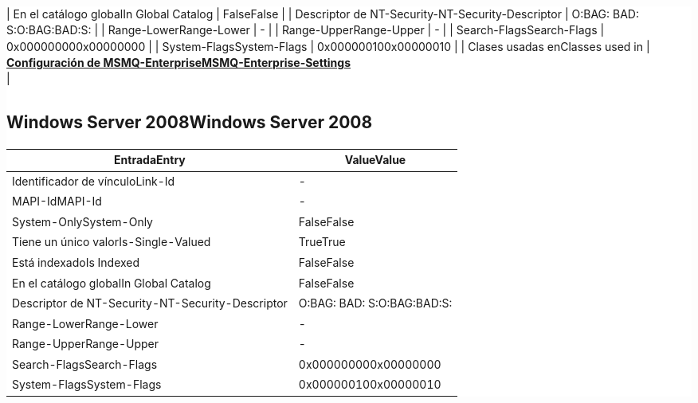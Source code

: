 | <span data-ttu-id="c6493-186">En el catálogo global</span><span class="sxs-lookup"><span data-stu-id="c6493-186">In Global Catalog</span></span>      | <span data-ttu-id="c6493-187">False</span><span class="sxs-lookup"><span data-stu-id="c6493-187">False</span></span>                                                                   |
| <span data-ttu-id="c6493-188">Descriptor de NT-Security-</span><span class="sxs-lookup"><span data-stu-id="c6493-188">NT-Security-Descriptor</span></span> | <span data-ttu-id="c6493-189">O:BAG: BAD: S:</span><span class="sxs-lookup"><span data-stu-id="c6493-189">O:BAG:BAD:S:</span></span>                                                            |
| <span data-ttu-id="c6493-190">Range-Lower</span><span class="sxs-lookup"><span data-stu-id="c6493-190">Range-Lower</span></span>            | \-                                                                      |
| <span data-ttu-id="c6493-191">Range-Upper</span><span class="sxs-lookup"><span data-stu-id="c6493-191">Range-Upper</span></span>            | \-                                                                      |
| <span data-ttu-id="c6493-192">Search-Flags</span><span class="sxs-lookup"><span data-stu-id="c6493-192">Search-Flags</span></span>           | <span data-ttu-id="c6493-193">0x00000000</span><span class="sxs-lookup"><span data-stu-id="c6493-193">0x00000000</span></span>                                                              |
| <span data-ttu-id="c6493-194">System-Flags</span><span class="sxs-lookup"><span data-stu-id="c6493-194">System-Flags</span></span>           | <span data-ttu-id="c6493-195">0x00000010</span><span class="sxs-lookup"><span data-stu-id="c6493-195">0x00000010</span></span>                                                              |
| <span data-ttu-id="c6493-196">Clases usadas en</span><span class="sxs-lookup"><span data-stu-id="c6493-196">Classes used in</span></span>        | [<span data-ttu-id="c6493-197">**Configuración de MSMQ-Enterprise**</span><span class="sxs-lookup"><span data-stu-id="c6493-197">**MSMQ-Enterprise-Settings**</span></span>](c-msmqenterprisesettings.md)<br/> |



## <a name="windows-server-2008"></a><span data-ttu-id="c6493-198">Windows Server 2008</span><span class="sxs-lookup"><span data-stu-id="c6493-198">Windows Server 2008</span></span>



| <span data-ttu-id="c6493-199">Entrada</span><span class="sxs-lookup"><span data-stu-id="c6493-199">Entry</span></span> | <span data-ttu-id="c6493-200">Value</span><span class="sxs-lookup"><span data-stu-id="c6493-200">Value</span></span> |
|------------------------|-------------------------------------------------------------------------|
| <span data-ttu-id="c6493-201">Identificador de vínculo</span><span class="sxs-lookup"><span data-stu-id="c6493-201">Link-Id</span></span>                | \-                                                                      |
| <span data-ttu-id="c6493-202">MAPI-Id</span><span class="sxs-lookup"><span data-stu-id="c6493-202">MAPI-Id</span></span>                | \-                                                                      |
| <span data-ttu-id="c6493-203">System-Only</span><span class="sxs-lookup"><span data-stu-id="c6493-203">System-Only</span></span>            | <span data-ttu-id="c6493-204">False</span><span class="sxs-lookup"><span data-stu-id="c6493-204">False</span></span>                                                                   |
| <span data-ttu-id="c6493-205">Tiene un único valor</span><span class="sxs-lookup"><span data-stu-id="c6493-205">Is-Single-Valued</span></span>       | <span data-ttu-id="c6493-206">True</span><span class="sxs-lookup"><span data-stu-id="c6493-206">True</span></span>                                                                    |
| <span data-ttu-id="c6493-207">Está indexado</span><span class="sxs-lookup"><span data-stu-id="c6493-207">Is Indexed</span></span>             | <span data-ttu-id="c6493-208">False</span><span class="sxs-lookup"><span data-stu-id="c6493-208">False</span></span>                                                                   |
| <span data-ttu-id="c6493-209">En el catálogo global</span><span class="sxs-lookup"><span data-stu-id="c6493-209">In Global Catalog</span></span>      | <span data-ttu-id="c6493-210">False</span><span class="sxs-lookup"><span data-stu-id="c6493-210">False</span></span>                                                                   |
| <span data-ttu-id="c6493-211">Descriptor de NT-Security-</span><span class="sxs-lookup"><span data-stu-id="c6493-211">NT-Security-Descriptor</span></span> | <span data-ttu-id="c6493-212">O:BAG: BAD: S:</span><span class="sxs-lookup"><span data-stu-id="c6493-212">O:BAG:BAD:S:</span></span>                                                            |
| <span data-ttu-id="c6493-213">Range-Lower</span><span class="sxs-lookup"><span data-stu-id="c6493-213">Range-Lower</span></span>            | \-                                                                      |
| <span data-ttu-id="c6493-214">Range-Upper</span><span class="sxs-lookup"><span data-stu-id="c6493-214">Range-Upper</span></span>            | \-                                                                      |
| <span data-ttu-id="c6493-215">Search-Flags</span><span class="sxs-lookup"><span data-stu-id="c6493-215">Search-Flags</span></span>           | <span data-ttu-id="c6493-216">0x00000000</span><span class="sxs-lookup"><span data-stu-id="c6493-216">0x00000000</span></span>                                                              |
| <span data-ttu-id="c6493-217">System-Flags</span><span class="sxs-lookup"><span data-stu-id="c6493-217">System-Flags</span></span>           | <span data-ttu-id="c6493-218">0x00000010</span><span class="sxs-lookup"><span data-stu-id="c6493-218">0x00000010</span></span>                                                              |
